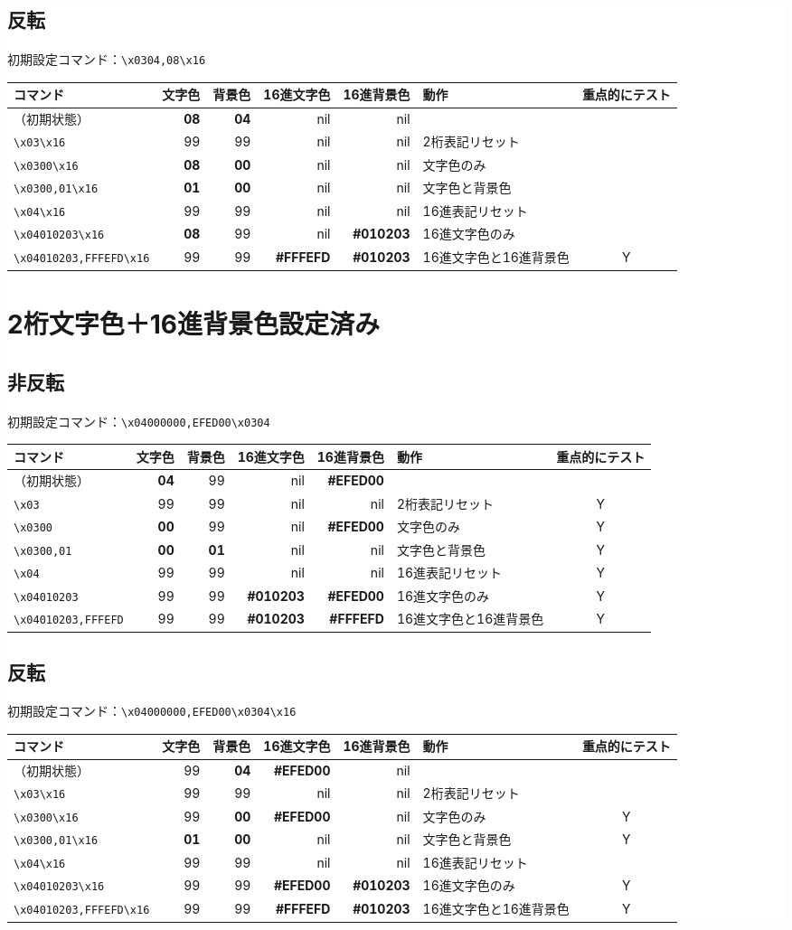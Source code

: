 ## 反転

初期設定コマンド：`\x0304,08\x16`

|コマンド|文字色|背景色|16進文字色|16進背景色|動作|重点的にテスト|
|:-|-:|-:|-:|-:|:-|:-:|
|（初期状態）|**08**|**04**|nil|nil|||
|`\x03\x16`|99|99|nil|nil|2桁表記リセット||
|`\x0300\x16`|**08**|**00**|nil|nil|文字色のみ||
|`\x0300,01\x16`|**01**|**00**|nil|nil|文字色と背景色||
|`\x04\x16`|99|99|nil|nil|16進表記リセット||
|`\x04010203\x16`|**08**|99|nil|**#010203**|16進文字色のみ||
|`\x04010203,FFFEFD\x16`|99|99|**#FFFEFD**|**#010203**|16進文字色と16進背景色|Y|

# 2桁文字色＋16進背景色設定済み

## 非反転

初期設定コマンド：`\x04000000,EFED00\x0304`

|コマンド|文字色|背景色|16進文字色|16進背景色|動作|重点的にテスト|
|:-|-:|-:|-:|-:|:-|:-:|
|（初期状態）|**04**|99|nil|**#EFED00**|||
|`\x03`|99|99|nil|nil|2桁表記リセット|Y|
|`\x0300`|**00**|99|nil|**#EFED00**|文字色のみ|Y|
|`\x0300,01`|**00**|**01**|nil|nil|文字色と背景色|Y|
|`\x04`|99|99|nil|nil|16進表記リセット|Y|
|`\x04010203`|99|99|**#010203**|**#EFED00**|16進文字色のみ|Y|
|`\x04010203,FFFEFD`|99|99|**#010203**|**#FFFEFD**|16進文字色と16進背景色|Y|

## 反転

初期設定コマンド：`\x04000000,EFED00\x0304\x16`

|コマンド|文字色|背景色|16進文字色|16進背景色|動作|重点的にテスト|
|:-|-:|-:|-:|-:|:-|:-:|
|（初期状態）|99|**04**|**#EFED00**|nil|||
|`\x03\x16`|99|99|nil|nil|2桁表記リセット||
|`\x0300\x16`|99|**00**|**#EFED00**|nil|文字色のみ|Y|
|`\x0300,01\x16`|**01**|**00**|nil|nil|文字色と背景色|Y|
|`\x04\x16`|99|99|nil|nil|16進表記リセット||
|`\x04010203\x16`|99|99|**#EFED00**|**#010203**|16進文字色のみ|Y|
|`\x04010203,FFFEFD\x16`|99|99|**#FFFEFD**|**#010203**|16進文字色と16進背景色|Y|
